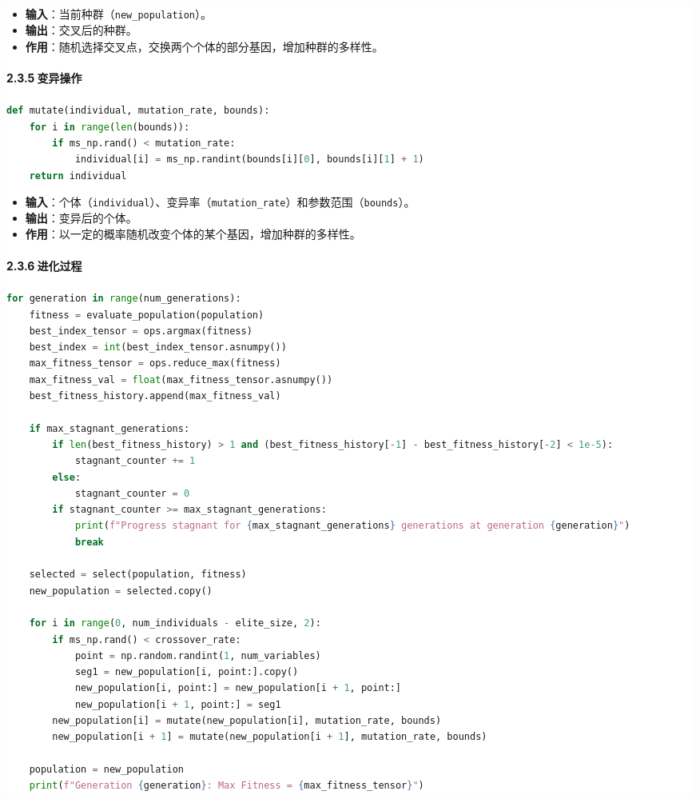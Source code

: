 - **输入**：当前种群（`new_population`）。
- **输出**：交叉后的种群。
- **作用**：随机选择交叉点，交换两个个体的部分基因，增加种群的多样性。

#### 2.3.5 **变异操作**
```python
def mutate(individual, mutation_rate, bounds):
    for i in range(len(bounds)):
        if ms_np.rand() < mutation_rate:
            individual[i] = ms_np.randint(bounds[i][0], bounds[i][1] + 1)
    return individual
```

- **输入**：个体（`individual`）、变异率（`mutation_rate`）和参数范围（`bounds`）。
- **输出**：变异后的个体。
- **作用**：以一定的概率随机改变个体的某个基因，增加种群的多样性。

#### 2.3.6 **进化过程**
```python
for generation in range(num_generations):
    fitness = evaluate_population(population)
    best_index_tensor = ops.argmax(fitness)
    best_index = int(best_index_tensor.asnumpy())
    max_fitness_tensor = ops.reduce_max(fitness)
    max_fitness_val = float(max_fitness_tensor.asnumpy())
    best_fitness_history.append(max_fitness_val)

    if max_stagnant_generations:
        if len(best_fitness_history) > 1 and (best_fitness_history[-1] - best_fitness_history[-2] < 1e-5):
            stagnant_counter += 1
        else:
            stagnant_counter = 0
        if stagnant_counter >= max_stagnant_generations:
            print(f"Progress stagnant for {max_stagnant_generations} generations at generation {generation}")
            break

    selected = select(population, fitness)
    new_population = selected.copy()

    for i in range(0, num_individuals - elite_size, 2):
        if ms_np.rand() < crossover_rate:
            point = np.random.randint(1, num_variables)
            seg1 = new_population[i, point:].copy()
            new_population[i, point:] = new_population[i + 1, point:]
            new_population[i + 1, point:] = seg1
        new_population[i] = mutate(new_population[i], mutation_rate, bounds)
        new_population[i + 1] = mutate(new_population[i + 1], mutation_rate, bounds)

    population = new_population
    print(f"Generation {generation}: Max Fitness = {max_fitness_tensor}")
```
